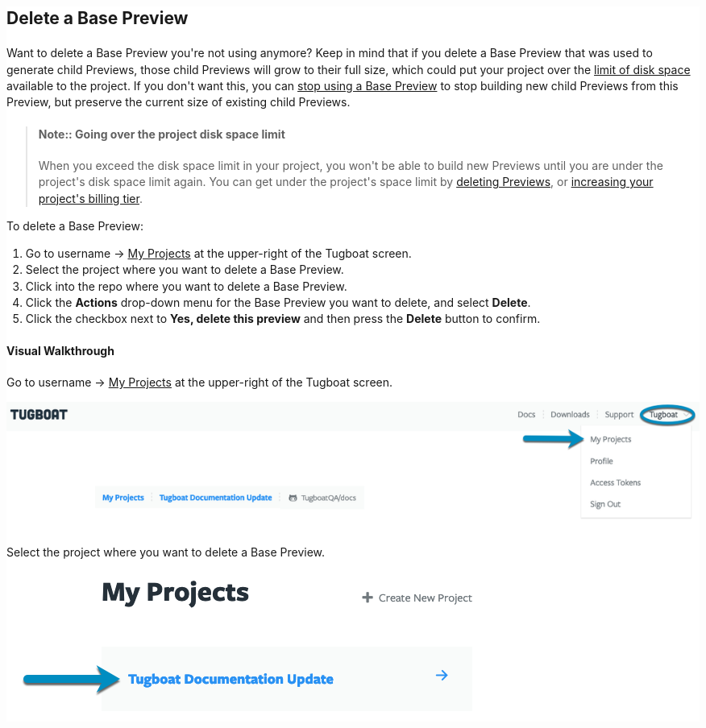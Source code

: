 ## Delete a Base Preview

Want to delete a Base Preview you're not using anymore? Keep in mind that if you
delete a Base Preview that was used to generate child Previews, those child
Previews will grow to their full size, which could put your project over the
[limit of disk space](../../tugboat-billing/index.md#how-does-tugboat-pricing-work)
available to the project. If you don't want this, you can
[stop using a Base Preview](#stop-using-a-base-preview) to stop building new
child Previews from this Preview, but preserve the current size of existing
child Previews.

> #### Note:: Going over the project disk space limit
>
> When you exceed the disk space limit in your project, you won't be able to
> build new Previews until you are under the project's disk space limit again.
> You can get under the project's space limit by
> [deleting Previews](../administer-previews/index.md#delete-previews), or
> [increasing your project's billing tier](../../tugboat-billing/index.md#change-your-tugboat-plan).

To delete a Base Preview:

1. Go to username -> [My Projects](https://dashboard.tugboat.qa/projects) at the
   upper-right of the Tugboat screen.
2. Select the project where you want to delete a Base Preview.
3. Click into the repo where you want to delete a Base Preview.
4. Click the **Actions** drop-down menu for the Base Preview you want to delete,
   and select **Delete**.
5. Click the checkbox next to **Yes, delete this preview** and then press the
   **Delete** button to confirm.

#### Visual Walkthrough

Go to username -> [My Projects](https://dashboard.tugboat.qa/projects) at the
upper-right of the Tugboat screen.

![Go to username -> My Projects](../../_images/go-to-user-my-projects.png)

Select the project where you want to delete a Base Preview.

![Select the project](../../_images/select-a-project.png)
